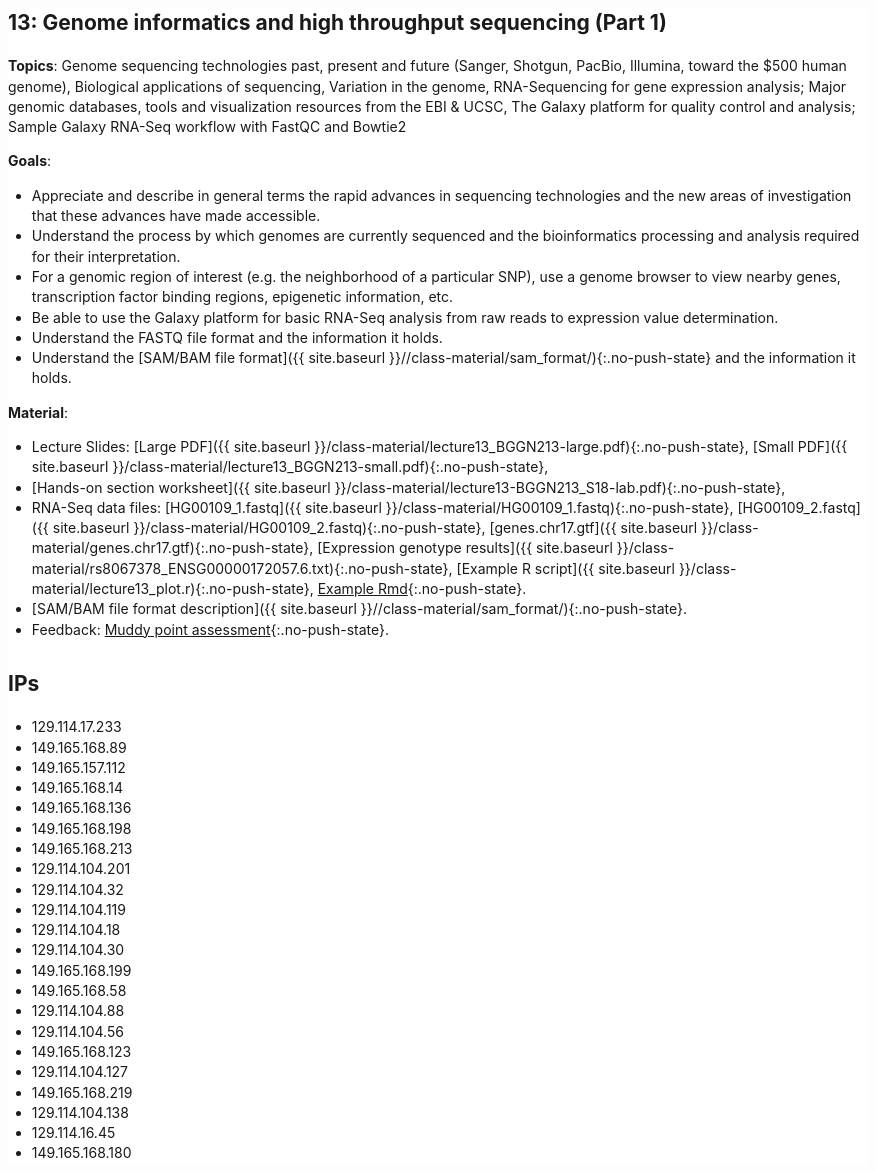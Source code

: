 ## 13: Genome informatics and high throughput sequencing (Part 1) 
**Topics**: Genome sequencing technologies past, present and future (Sanger, Shotgun, PacBio, Illumina, toward the $500 human genome), Biological applications of sequencing, Variation in the genome, RNA-Sequencing for gene expression analysis; Major genomic databases, tools and visualization resources from the EBI & UCSC, The Galaxy platform for quality control and analysis; Sample Galaxy RNA-Seq workflow with FastQC and Bowtie2

**Goals**: 
- Appreciate and describe in general terms the rapid advances in sequencing technologies and the new areas of investigation that these advances have made accessible.  
- Understand the process by which genomes are currently sequenced and the bioinformatics processing and analysis required for their interpretation.  
- For a genomic region of interest (e.g. the neighborhood of a particular SNP), use a genome browser to view nearby genes, transcription factor binding regions, epigenetic information, etc.
- Be able to use the Galaxy platform for basic RNA-Seq analysis from raw reads to expression value determination.  
- Understand the FASTQ file format and the information it holds. 
- Understand the [SAM/BAM file format]({{ site.baseurl }}//class-material/sam_format/){:.no-push-state} and the information it holds.  


**Material**:  
- Lecture Slides: [Large PDF]({{ site.baseurl }}/class-material/lecture13_BGGN213-large.pdf){:.no-push-state}, [Small PDF]({{ site.baseurl }}/class-material/lecture13_BGGN213-small.pdf){:.no-push-state},
- [Hands-on section worksheet]({{ site.baseurl }}/class-material/lecture13-BGGN213_S18-lab.pdf){:.no-push-state},
- RNA-Seq data files: [HG00109_1.fastq]({{ site.baseurl }}/class-material/HG00109_1.fastq){:.no-push-state}, [HG00109_2.fastq]({{ site.baseurl }}/class-material/HG00109_2.fastq){:.no-push-state}, [genes.chr17.gtf]({{ site.baseurl }}/class-material/genes.chr17.gtf){:.no-push-state}, [Expression genotype results]({{ site.baseurl }}/class-material/rs8067378_ENSG00000172057.6.txt){:.no-push-state}, [Example R script]({{ site.baseurl }}/class-material/lecture13_plot.r){:.no-push-state}, [Example Rmd](https://github.com/bioboot/test_github/blob/master/lecture13_plot.md){:.no-push-state}.
- [SAM/BAM file format description]({{ site.baseurl }}//class-material/sam_format/){:.no-push-state}.  
- Feedback: [Muddy point assessment](https://goo.gl/forms/YOCFiAhh8bOAaxju1){:.no-push-state}.  

## IPs    
- 129.114.17.233
- 149.165.168.89
- 149.165.157.112
- 149.165.168.14
- 149.165.168.136
- 149.165.168.198
- 149.165.168.213
- 129.114.104.201
- 129.114.104.32
- 129.114.104.119
- 129.114.104.18
- 129.114.104.30
- 149.165.168.199
- 149.165.168.58
- 129.114.104.88
- 129.114.104.56
- 149.165.168.123
- 129.114.104.127
- 149.165.168.219
- 129.114.104.138
- 129.114.16.45
- 149.165.168.180  
